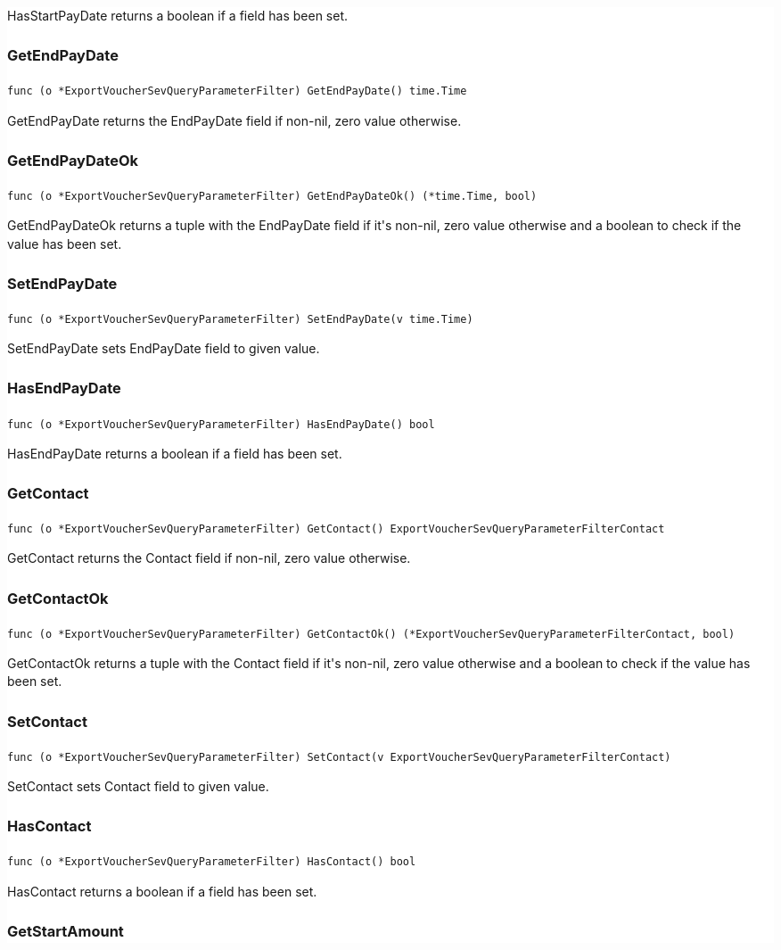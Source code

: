 HasStartPayDate returns a boolean if a field has been set.

### GetEndPayDate

`func (o *ExportVoucherSevQueryParameterFilter) GetEndPayDate() time.Time`

GetEndPayDate returns the EndPayDate field if non-nil, zero value otherwise.

### GetEndPayDateOk

`func (o *ExportVoucherSevQueryParameterFilter) GetEndPayDateOk() (*time.Time, bool)`

GetEndPayDateOk returns a tuple with the EndPayDate field if it's non-nil, zero value otherwise
and a boolean to check if the value has been set.

### SetEndPayDate

`func (o *ExportVoucherSevQueryParameterFilter) SetEndPayDate(v time.Time)`

SetEndPayDate sets EndPayDate field to given value.

### HasEndPayDate

`func (o *ExportVoucherSevQueryParameterFilter) HasEndPayDate() bool`

HasEndPayDate returns a boolean if a field has been set.

### GetContact

`func (o *ExportVoucherSevQueryParameterFilter) GetContact() ExportVoucherSevQueryParameterFilterContact`

GetContact returns the Contact field if non-nil, zero value otherwise.

### GetContactOk

`func (o *ExportVoucherSevQueryParameterFilter) GetContactOk() (*ExportVoucherSevQueryParameterFilterContact, bool)`

GetContactOk returns a tuple with the Contact field if it's non-nil, zero value otherwise
and a boolean to check if the value has been set.

### SetContact

`func (o *ExportVoucherSevQueryParameterFilter) SetContact(v ExportVoucherSevQueryParameterFilterContact)`

SetContact sets Contact field to given value.

### HasContact

`func (o *ExportVoucherSevQueryParameterFilter) HasContact() bool`

HasContact returns a boolean if a field has been set.

### GetStartAmount
